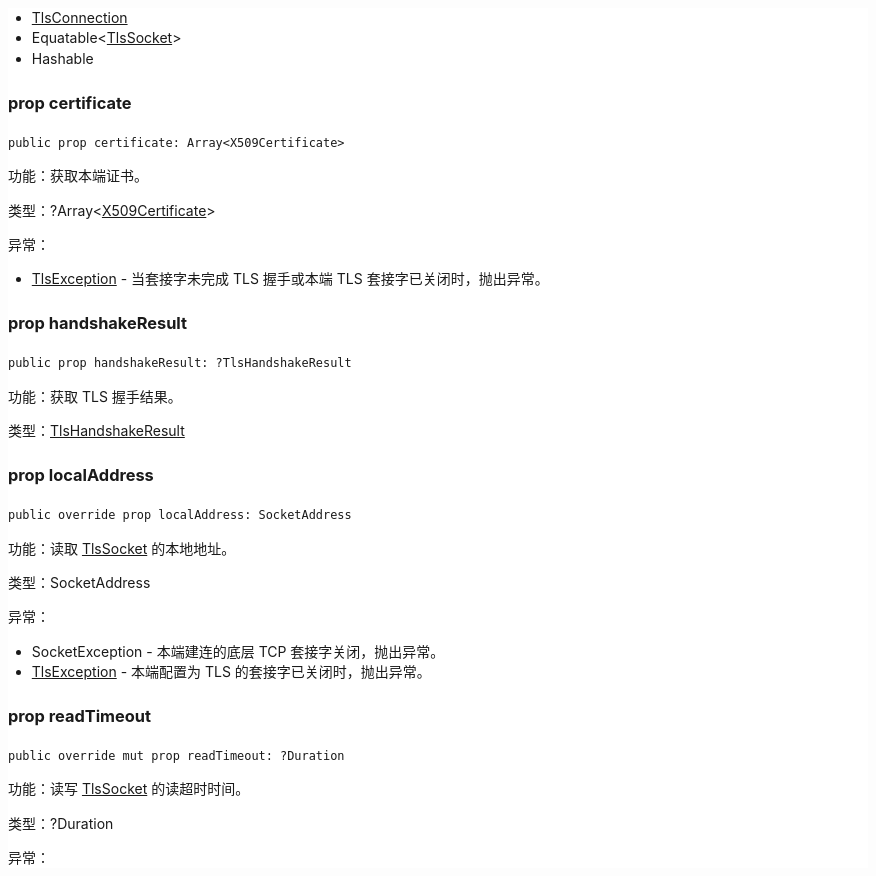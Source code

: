 - [TlsConnection](../common/tls_common_package_api/tls_common_package_interfaces.md#interface-tlsconnection)
- Equatable\<[TlsSocket](#class-tlssocket)>
- Hashable

### prop certificate

```cangjie
public prop certificate: Array<X509Certificate>
```

功能：获取本端证书。

类型：?Array\<[X509Certificate](../../../crypto/x509/x509_package_api/x509_package_classes.md#class-x509certificate)>

异常：

- [TlsException](../common/tls_common_package_api/tls_common_package_exceptions.md#class-tlsexception) - 当套接字未完成 TLS 握手或本端 TLS 套接字已关闭时，抛出异常。

### prop handshakeResult

```cangjie
public prop handshakeResult: ?TlsHandshakeResult
```

功能：获取 TLS 握手结果。

类型：[TlsHandshakeResult](../common/tls_common_package_api/tls_common_package_interfaces.md#interface-tlshandshakeresult)

### prop localAddress

```cangjie
public override prop localAddress: SocketAddress
```

功能：读取 [TlsSocket](tls_package_classes.md#class-tlssocket) 的本地地址。

类型：SocketAddress

异常：

- SocketException - 本端建连的底层 TCP 套接字关闭，抛出异常。
- [TlsException](../common/tls_common_package_api/tls_common_package_exceptions.md#class-tlsexception) - 本端配置为 TLS 的套接字已关闭时，抛出异常。

### prop readTimeout

```cangjie
public override mut prop readTimeout: ?Duration
```

功能：读写 [TlsSocket](tls_package_classes.md#class-tlssocket) 的读超时时间。

类型：?Duration

异常：
